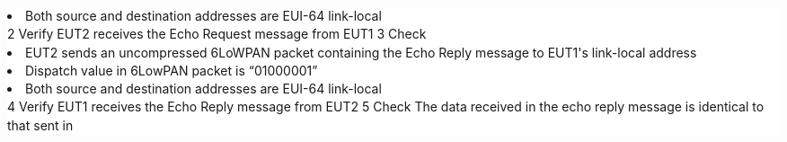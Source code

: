 <li>
Both source and destination addresses are EUI-64 link-local
</li>
</td>
</tr>
<tr>
<td>
</td>
<td>
2
</td>
<td>
Verify
</td>
<td>
EUT2 receives the Echo Request message from EUT1
</td>
</tr>
<tr>
<td>
</td>
<td>
3
</td>
<td>
Check
</td>
<td>
<li>
EUT2 sends an uncompressed 6LoWPAN packet containing the Echo Reply
message to EUT1's link-local address
</li>
<li>
Dispatch value in 6LowPAN packet is “01000001”
</li>
<li>
Both source and destination addresses are EUI-64 link-local
</li>
</td>
</tr>
<tr>
<td>
</td>
<td>
4
</td>
<td>
Verify
</td>
<td>
EUT1 receives the Echo Reply message from EUT2
</td>
</tr>
<tr>
<td>
</td>
<td>
5
</td>
<td>
Check
</td>
<td>
The data received in the echo reply message is identical to that sent in